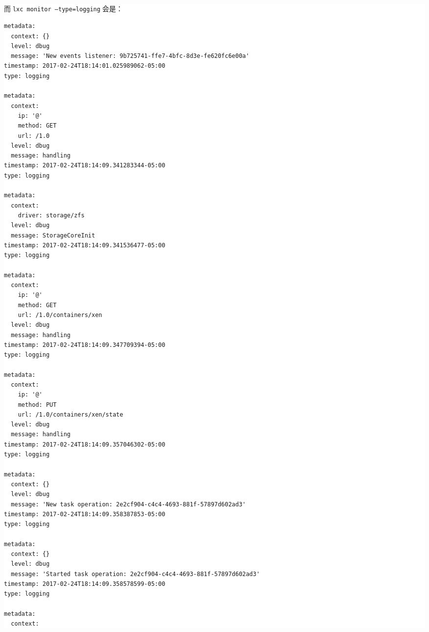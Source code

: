 而 `lxc monitor –type=logging` 会是：

```
metadata:
  context: {}
  level: dbug
  message: 'New events listener: 9b725741-ffe7-4bfc-8d3e-fe620fc6e00a'
timestamp: 2017-02-24T18:14:01.025989062-05:00
type: logging

metadata:
  context:
    ip: '@'
    method: GET
    url: /1.0
  level: dbug
  message: handling
timestamp: 2017-02-24T18:14:09.341283344-05:00
type: logging

metadata:
  context:
    driver: storage/zfs
  level: dbug
  message: StorageCoreInit
timestamp: 2017-02-24T18:14:09.341536477-05:00
type: logging

metadata:
  context:
    ip: '@'
    method: GET
    url: /1.0/containers/xen
  level: dbug
  message: handling
timestamp: 2017-02-24T18:14:09.347709394-05:00
type: logging

metadata:
  context:
    ip: '@'
    method: PUT
    url: /1.0/containers/xen/state
  level: dbug
  message: handling
timestamp: 2017-02-24T18:14:09.357046302-05:00
type: logging

metadata:
  context: {}
  level: dbug
  message: 'New task operation: 2e2cf904-c4c4-4693-881f-57897d602ad3'
timestamp: 2017-02-24T18:14:09.358387853-05:00
type: logging

metadata:
  context: {}
  level: dbug
  message: 'Started task operation: 2e2cf904-c4c4-4693-881f-57897d602ad3'
timestamp: 2017-02-24T18:14:09.358578599-05:00
type: logging

metadata:
  context:
```